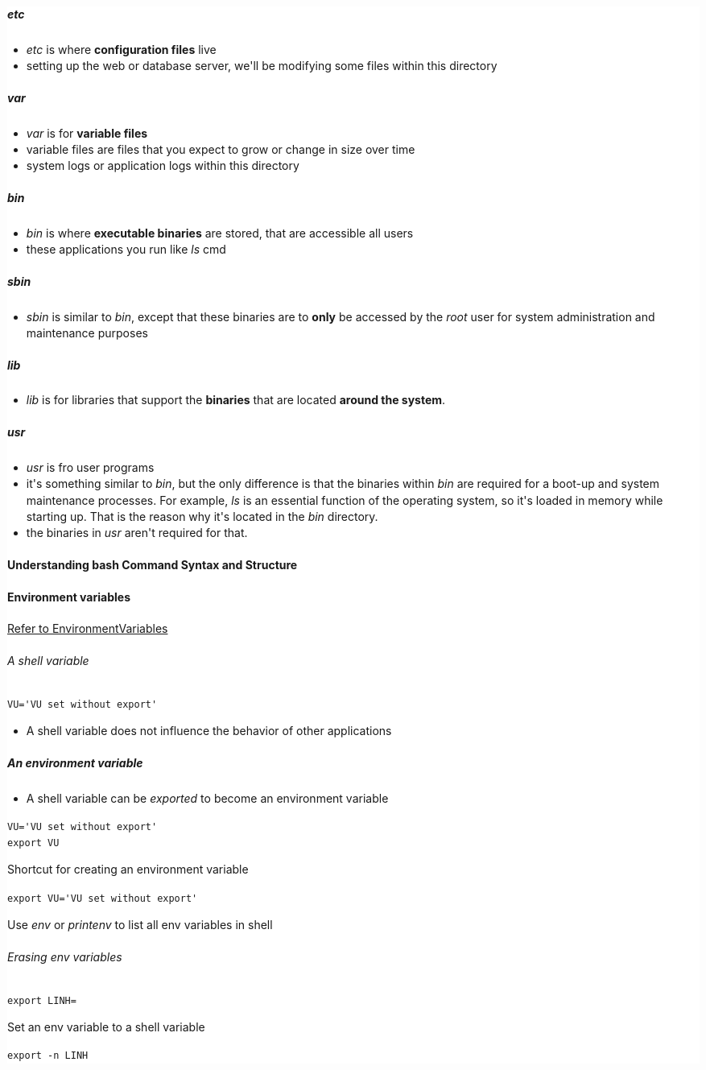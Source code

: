 ##### _etc_ 
- _etc_ is where **configuration files** live
- setting up the web or database server, we'll be modifying some files within this directory
  
##### _var_
- _var_ is for **variable files**
- variable files are files that you expect to grow or change in size over time
- system logs or application logs within this directory
  
##### _bin_
- _bin_ is where **executable binaries** are stored, that are accessible all users
- these applications you run like _ls_ cmd
  
##### _sbin_
- _sbin_ is similar to _bin_, except that these binaries are to **only** be accessed by the _root_ user for system administration and maintenance purposes
  
##### _lib_
- _lib_ is for libraries that support the **binaries** that are located **around the system**.
  
##### _usr_
- _usr_ is fro user programs 
- it's something similar to _bin_, but the only difference is that the binaries within _bin_ are required for a boot-up and system maintenance processes. For example, _ls_ is an essential function of the operating system, so it's loaded in memory while starting up. That is the reason why it's located in the _bin_ directory. 
- the binaries in _usr_ aren't required for that.

#### Understanding bash Command Syntax and Structure


#### Environment variables 
[Refer to EnvironmentVariables](https://help.ubuntu.com/community/EnvironmentVariables)
###### A shell variable
```
VU='VU set without export'
```
- A shell variable does not influence the behavior of other applications
  
##### An environment variable
- A shell variable can be _exported_ to become an environment variable
```
VU='VU set without export'
export VU
```

Shortcut for creating an environment variable
```
export VU='VU set without export'
```
Use _env_ or _printenv_ to list all env variables in shell

###### Erasing env variables
```
export LINH=
```
Set an env variable to a shell variable
```
export -n LINH
```

